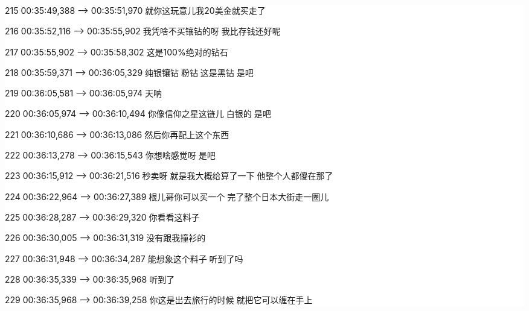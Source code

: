 215
00:35:49,388 –&gt; 00:35:51,970
就你这玩意儿我20美金就买走了
 
216
00:35:52,116 –&gt; 00:35:55,902
我凭啥不买镶钻的呀 我比存钱还好呢
 
217
00:35:55,902 –&gt; 00:35:58,302
这是100%绝对的钻石
 
218
00:35:59,371 –&gt; 00:36:05,329
纯银镶钻 粉钻 这是黑钻 是吧
 
219
00:36:05,581 –&gt; 00:36:05,974
天呐
 
220
00:36:05,974 –&gt; 00:36:10,494
你像信仰之星这链儿 白银的 是吧
 
221
00:36:10,686 –&gt; 00:36:13,086
然后你再配上这个东西
 
222
00:36:13,278 –&gt; 00:36:15,543
你想啥感觉呀 是吧
 
223
00:36:15,912 –&gt; 00:36:21,516
秒卖呀 就是我大概给算了一下 他整个人都傻在那了
 
224
00:36:22,964 –&gt; 00:36:27,389
根儿哥你可以买一个 完了整个日本大街走一圈儿
 
225
00:36:28,287 –&gt; 00:36:29,320
你看看这料子
 
226
00:36:30,005 –&gt; 00:36:31,319
没有跟我撞衫的
 
227
00:36:31,948 –&gt; 00:36:34,287
能想象这个料子 听到了吗
 
228
00:36:35,339 –&gt; 00:36:35,968
听到了
 
229
00:36:35,968 –&gt; 00:36:39,258
你这是出去旅行的时候 就把它可以缠在手上
 
